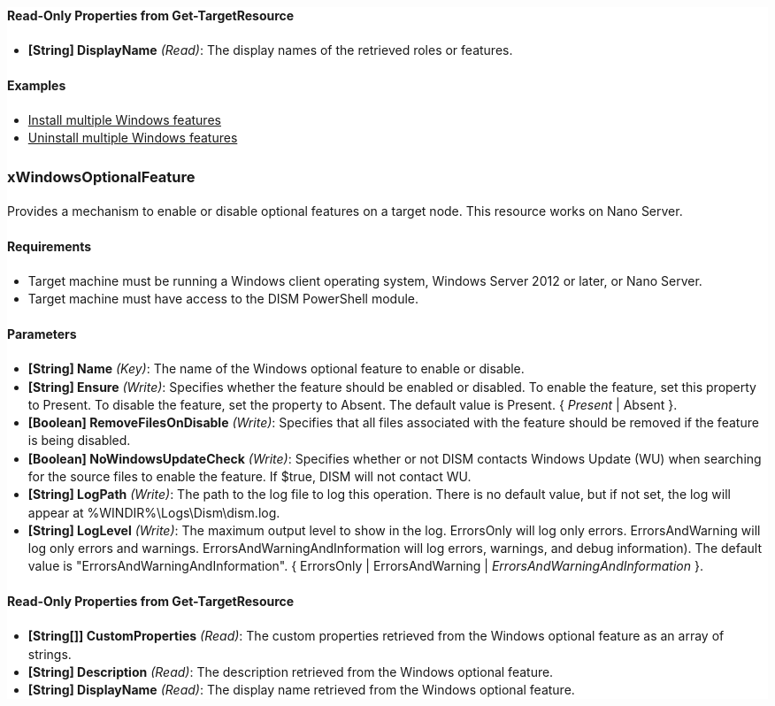 #### Read-Only Properties from Get-TargetResource

* **[String] DisplayName** _(Read)_: The display names of the retrieved roles
  or features.

#### Examples

* [Install multiple Windows features](/source/Examples/xWindowsFeatureSet_AddFeaturesConfig.ps1)
* [Uninstall multiple Windows features](/source/Examples/xWindowsFeatureSet_RemoveFeaturesConfig.ps1)

### xWindowsOptionalFeature

Provides a mechanism to enable or disable optional features on a target node.
This resource works on Nano Server.

#### Requirements

* Target machine must be running a Windows client operating system, Windows
  Server 2012 or later, or Nano Server.
* Target machine must have access to the DISM PowerShell module.

#### Parameters

* **[String] Name** _(Key)_: The name of the Windows optional feature to enable
  or disable.
* **[String] Ensure** _(Write)_: Specifies whether the feature should be
  enabled or disabled. To enable the feature, set this property to Present. To
  disable the feature, set the property to Absent. The default value is
  Present. { *Present* | Absent }.
* **[Boolean] RemoveFilesOnDisable** _(Write)_: Specifies that all files
  associated with the feature should be removed if the feature is being
  disabled.
* **[Boolean] NoWindowsUpdateCheck** _(Write)_: Specifies whether or not DISM
  contacts Windows Update (WU) when searching for the source files to enable
  the feature. If $true, DISM will not contact WU.
* **[String] LogPath** _(Write)_: The path to the log file to log this
  operation. There is no default value, but if not set, the log will appear at
  %WINDIR%\Logs\Dism\dism.log.
* **[String] LogLevel** _(Write)_: The maximum output level to show in the log.
  ErrorsOnly will log only errors. ErrorsAndWarning will log only errors and
  warnings. ErrorsAndWarningAndInformation will log errors, warnings, and debug
  information). The default value is "ErrorsAndWarningAndInformation".
  { ErrorsOnly | ErrorsAndWarning | *ErrorsAndWarningAndInformation* }.

#### Read-Only Properties from Get-TargetResource

* **[String[]] CustomProperties** _(Read)_: The custom properties retrieved
  from the Windows optional feature as an array of strings.
* **[String] Description** _(Read)_: The description retrieved from the
  Windows optional feature.
* **[String] DisplayName** _(Read)_: The display name retrieved from the
  Windows optional feature.
